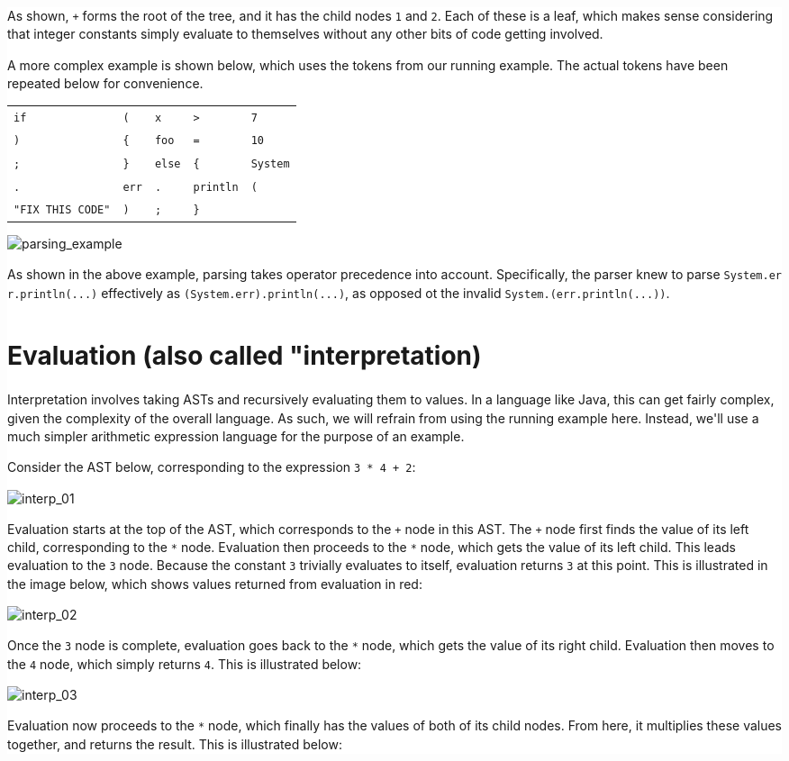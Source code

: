 As shown, `+` forms the root of the tree, and it has the child nodes `1` and `2`.
Each of these is a leaf, which makes sense considering that integer constants simply evaluate to themselves without any other bits of code getting involved.

A more complex example is shown below, which uses the tokens from our running example.
The actual tokens have been repeated below for convenience.

|                 |     |      |         |        |
|-----------------|-----|------|---------|--------|
|`if`             |`(`  |`x`   |`>`      |`7`     |
|`)`              |`{`  |`foo` |`=`      |`10`    |
|`;`              |`}`  |`else`|`{`      |`System`|
|`.`              |`err`| `.`  |`println`|`(`     |
|`"FIX THIS CODE"`|`)`  | `;`  |`}`      |        |

![parsing_example](/tutorials/parsing/parsing_example.png)

As shown in the above example, parsing takes operator precedence into account.
Specifically, the parser knew to parse `System.err.println(...)` effectively as `(System.err).println(...)`, as opposed ot the invalid `System.(err.println(...))`.

# Evaluation (also called "interpretation)

Interpretation involves taking ASTs and recursively evaluating them to values.
In a language like Java, this can get fairly complex, given the complexity of the overall language.
As such, we will refrain from using the running example here.
Instead, we'll use a much simpler arithmetic expression language for the purpose of an example.

Consider the AST below, corresponding to the expression `3 * 4 + 2`:

![interp_01](/tutorials/parsing/interp_01.png)

Evaluation starts at the top of the AST, which corresponds to the `+` node in this AST.
The `+` node first finds the value of its left child, corresponding to the `*` node.
Evaluation then proceeds to the `*` node, which gets the value of its left child.
This leads evaluation to the `3` node.
Because the constant `3` trivially evaluates to itself, evaluation returns `3` at this point.
This is illustrated in the image below, which shows values returned from evaluation in red:

![interp_02](/tutorials/parsing/interp_02.png)

Once the `3` node is complete, evaluation goes back to the `*` node, which gets the value of its right child.
Evaluation then moves to the `4` node, which simply returns `4`.
This is illustrated below:

![interp_03](/tutorials/parsing/interp_03.png)

Evaluation now proceeds to the `*` node, which finally has the values of both of its child nodes.
From here, it multiplies these values together, and returns the result.
This is illustrated below:
